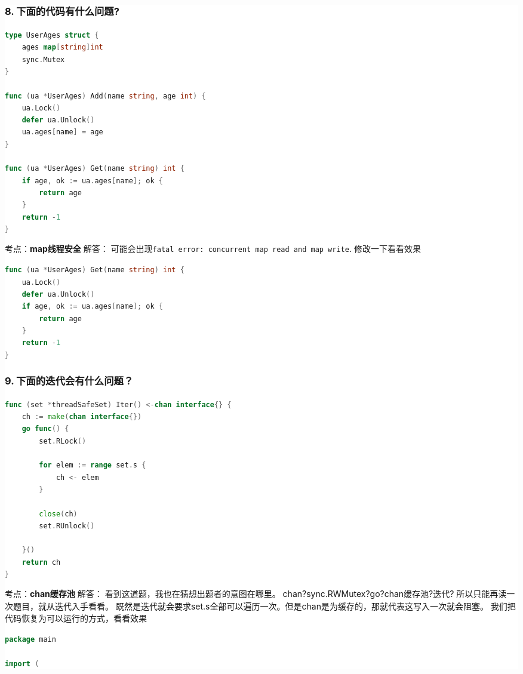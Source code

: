### 8. 下面的代码有什么问题?
```go
type UserAges struct {
	ages map[string]int
	sync.Mutex
}

func (ua *UserAges) Add(name string, age int) {
	ua.Lock()
	defer ua.Unlock()
	ua.ages[name] = age
}

func (ua *UserAges) Get(name string) int {
	if age, ok := ua.ages[name]; ok {
		return age
	}
	return -1
}
```
考点：**map线程安全**
解答：
可能会出现`fatal error: concurrent map read and map write`.
修改一下看看效果
```go
func (ua *UserAges) Get(name string) int {
    ua.Lock()
    defer ua.Unlock()
    if age, ok := ua.ages[name]; ok {
        return age
    }
    return -1
}
```

### 9. 下面的迭代会有什么问题？
```go
func (set *threadSafeSet) Iter() <-chan interface{} {
	ch := make(chan interface{})
	go func() {
		set.RLock()

		for elem := range set.s {
			ch <- elem
		}

		close(ch)
		set.RUnlock()

	}()
	return ch
}
```
考点：**chan缓存池**
解答：
看到这道题，我也在猜想出题者的意图在哪里。
chan?sync.RWMutex?go?chan缓存池?迭代?
所以只能再读一次题目，就从迭代入手看看。
既然是迭代就会要求set.s全部可以遍历一次。但是chan是为缓存的，那就代表这写入一次就会阻塞。
我们把代码恢复为可以运行的方式，看看效果
```go
package main

import (
```